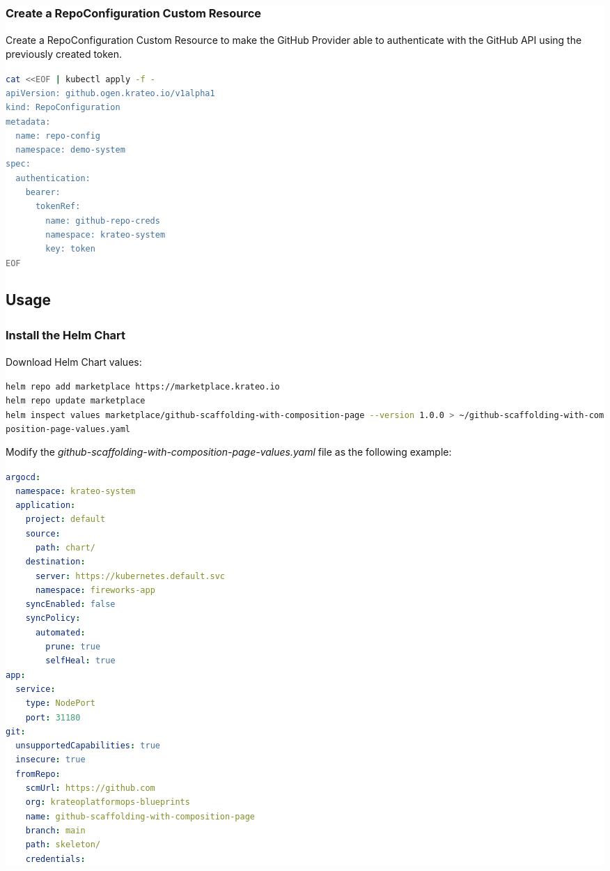 ### Create a RepoConfiguration Custom Resource

Create a RepoConfiguration Custom Resource to make the GitHub Provider able to authenticate with the GitHub API using the previously created token.

```sh
cat <<EOF | kubectl apply -f -
apiVersion: github.ogen.krateo.io/v1alpha1
kind: RepoConfiguration
metadata:
  name: repo-config
  namespace: demo-system
spec:
  authentication:
    bearer:
      tokenRef:
        name: github-repo-creds
        namespace: krateo-system
        key: token
EOF
```

## Usage

### Install the Helm Chart

Download Helm Chart values:

```sh
helm repo add marketplace https://marketplace.krateo.io
helm repo update marketplace
helm inspect values marketplace/github-scaffolding-with-composition-page --version 1.0.0 > ~/github-scaffolding-with-composition-page-values.yaml
```

Modify the *github-scaffolding-with-composition-page-values.yaml* file as the following example:

```yaml
argocd:
  namespace: krateo-system
  application:
    project: default
    source:
      path: chart/
    destination:
      server: https://kubernetes.default.svc
      namespace: fireworks-app
    syncEnabled: false
    syncPolicy:
      automated:
        prune: true
        selfHeal: true
app:
  service:
    type: NodePort
    port: 31180
git:
  unsupportedCapabilities: true
  insecure: true
  fromRepo:
    scmUrl: https://github.com
    org: krateoplatformops-blueprints
    name: github-scaffolding-with-composition-page
    branch: main
    path: skeleton/
    credentials:
```